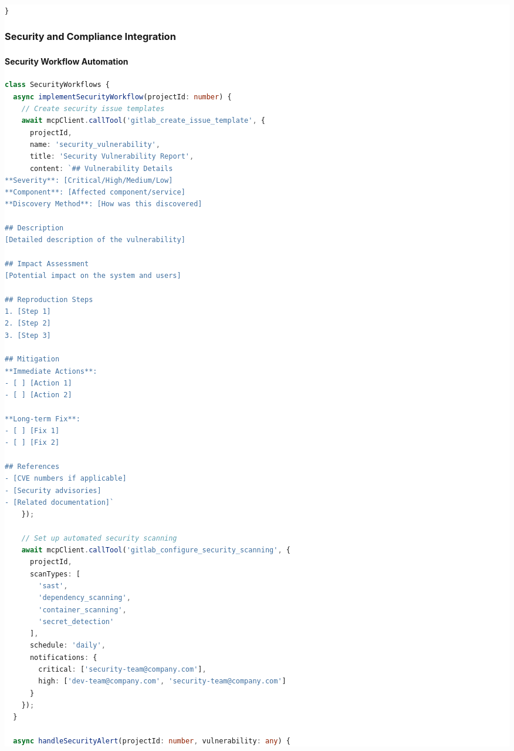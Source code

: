 ```typescript
}
```

### Security and Compliance Integration

#### Security Workflow Automation
```typescript
class SecurityWorkflows {
  async implementSecurityWorkflow(projectId: number) {
    // Create security issue templates
    await mcpClient.callTool('gitlab_create_issue_template', {
      projectId,
      name: 'security_vulnerability',
      title: 'Security Vulnerability Report',
      content: `## Vulnerability Details
**Severity**: [Critical/High/Medium/Low]
**Component**: [Affected component/service]
**Discovery Method**: [How was this discovered]

## Description
[Detailed description of the vulnerability]

## Impact Assessment
[Potential impact on the system and users]

## Reproduction Steps
1. [Step 1]
2. [Step 2]
3. [Step 3]

## Mitigation
**Immediate Actions**:
- [ ] [Action 1]
- [ ] [Action 2]

**Long-term Fix**:
- [ ] [Fix 1]
- [ ] [Fix 2]

## References
- [CVE numbers if applicable]
- [Security advisories]
- [Related documentation]`
    });

    // Set up automated security scanning
    await mcpClient.callTool('gitlab_configure_security_scanning', {
      projectId,
      scanTypes: [
        'sast',
        'dependency_scanning',
        'container_scanning',
        'secret_detection'
      ],
      schedule: 'daily',
      notifications: {
        critical: ['security-team@company.com'],
        high: ['dev-team@company.com', 'security-team@company.com']
      }
    });
  }

  async handleSecurityAlert(projectId: number, vulnerability: any) {
```